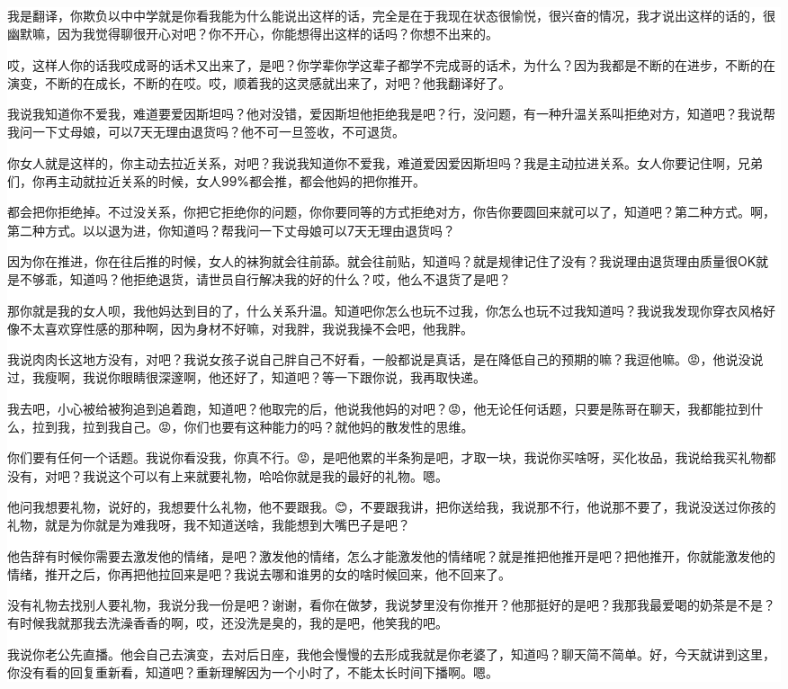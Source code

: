 我是翻译，你欺负以中中学就是你看我能为什么能说出这样的话，完全是在于我现在状态很愉悦，很兴奋的情况，我才说出这样的话的，很幽默嘛，因为我觉得聊很开心对吧？你不开心，你能想得出这样的话吗？你想不出来的。

哎，这样人你的话我哎成哥的话术又出来了，是吧？你学辈你学这辈子都学不完成哥的话术，为什么？因为我都是不断的在进步，不断的在演变，不断的在成长，不断的在哎。哎，顺着我的这灵感就出来了，对吧？他我翻译好了。

我说我知道你不爱我，难道要爱因斯坦吗？他对没错，爱因斯坦他拒绝我是吧？行，没问题，有一种升温关系叫拒绝对方，知道吧？我说帮我问一下丈母娘，可以7天无理由退货吗？他不可一旦签收，不可退货。

你女人就是这样的，你主动去拉近关系，对吧？我说我知道你不爱我，难道爱因爱因斯坦吗？我是主动拉进关系。女人你要记住啊，兄弟们，你再主动就拉近关系的时候，女人99%都会推，都会他妈的把你推开。

都会把你拒绝掉。不过没关系，你把它拒绝你的问题，你你要同等的方式拒绝对方，你告你要圆回来就可以了，知道吧？第二种方式。啊，第二种方式。以以退为进，你知道吗？帮我问一下丈母娘可以7天无理由退货吗？

因为你在推进，你在往后推的时候，女人的袜狗就会往前舔。就会往前贴，知道吗？就是规律记住了没有？我说理由退货理由质量很OK就是不够乖，知道吗？他拒绝退货，请世员自行解决我的好的什么？哎，他么不退货了是吧？

那你就是我的女人呗，我他妈达到目的了，什么关系升温。知道吧你怎么也玩不过我，你怎么也玩不过我知道吗？我说我发现你穿衣风格好像不太喜欢穿性感的那种啊，因为身材不好嘛，对我胖，我说我操不会吧，他我胖。

我说肉肉长这地方没有，对吧？我说女孩子说自己胖自己不好看，一般都说是真话，是在降低自己的预期的嘛？我逗他嘛。😡，他说没说过，我瘦啊，我说你眼睛很深邃啊，他还好了，知道吧？等一下跟你说，我再取快递。

我去吧，小心被给被狗追到追着跑，知道吧？他取完的后，他说我他妈的对吧？😡，他无论任何话题，只要是陈哥在聊天，我都能拉到什么，拉到我，拉到我自己。😡，你们也要有这种能力的吗？就他妈的散发性的思维。

你们要有任何一个话题。我说你看没我，你真不行。😡，是吧他累的半条狗是吧，才取一块，我说你买啥呀，买化妆品，我说给我买礼物都没有，对吧？我说这个可以有上来就要礼物，哈哈你就是我的最好的礼物。嗯。

他问我想要礼物，说好的，我想要什么礼物，他不要跟我。😊，不要跟我讲，把你送给我，我说那不行，他说那不要了，我说没送过你孩的礼物，就是为你就是为难我呀，我不知道送啥，我能想到大嘴巴子是吧？

他告辞有时候你需要去激发他的情绪，是吧？激发他的情绪，怎么才能激发他的情绪呢？就是推把他推开是吧？把他推开，你就能激发他的情绪，推开之后，你再把他拉回来是吧？我说去哪和谁男的女的啥时候回来，他不回来了。

没有礼物去找别人要礼物，我说分我一份是吧？谢谢，看你在做梦，我说梦里没有你推开？他那挺好的是吧？我那我最爱喝的奶茶是不是？有时候我就那我去洗澡香香的啊，哎，还没洗是臭的，我的是吧，他笑我的吧。

我说你老公先直播。他会自己去演变，去对后日座，我他会慢慢的去形成我就是你老婆了，知道吗？聊天简不简单。好，今天就讲到这里，你没有看的回复重新看，知道吧？重新理解因为一个小时了，不能太长时间下播啊。嗯。

